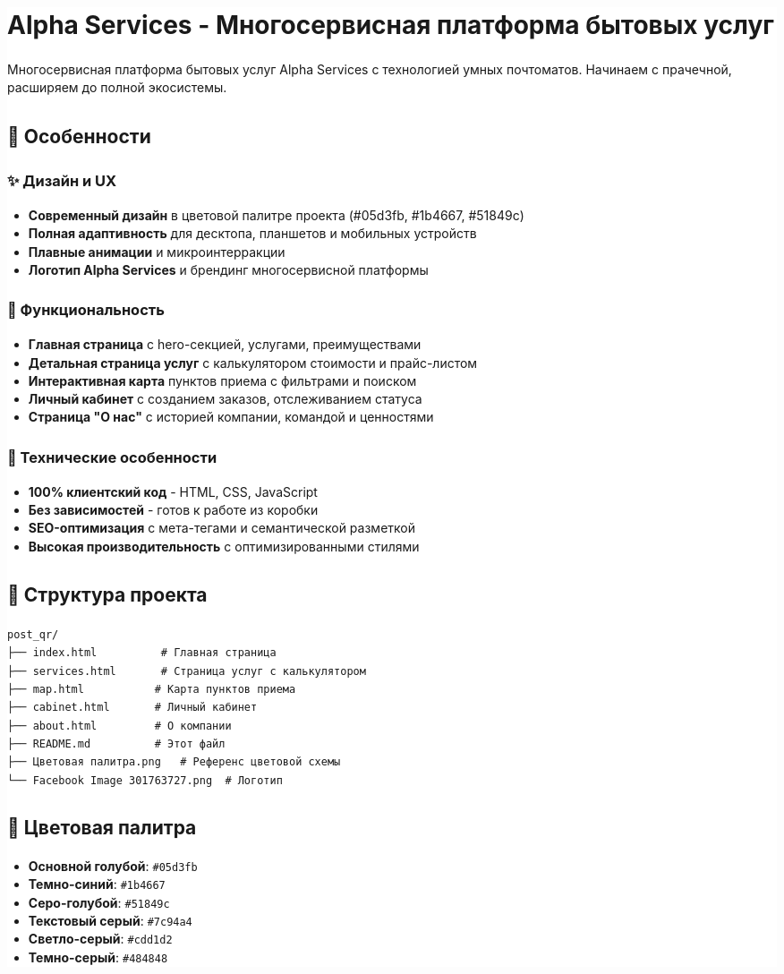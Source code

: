 # Alpha Services - Многосервисная платформа бытовых услуг

Многосервисная платформа бытовых услуг Alpha Services с технологией умных почтоматов. Начинаем с прачечной, расширяем до полной экосистемы.

## 🚀 Особенности

### ✨ Дизайн и UX
- **Современный дизайн** в цветовой палитре проекта (#05d3fb, #1b4667, #51849c)
- **Полная адаптивность** для десктопа, планшетов и мобильных устройств
- **Плавные анимации** и микроинтерракции
- **Логотип Alpha Services** и брендинг многосервисной платформы

### 🌟 Функциональность
- **Главная страница** с hero-секцией, услугами, преимуществами
- **Детальная страница услуг** с калькулятором стоимости и прайс-листом
- **Интерактивная карта** пунктов приема с фильтрами и поиском
- **Личный кабинет** с созданием заказов, отслеживанием статуса
- **Страница "О нас"** с историей компании, командой и ценностями

### 📱 Технические особенности
- **100% клиентский код** - HTML, CSS, JavaScript
- **Без зависимостей** - готов к работе из коробки
- **SEO-оптимизация** с мета-тегами и семантической разметкой
- **Высокая производительность** с оптимизированными стилями

## 📄 Структура проекта

```
post_qr/
├── index.html          # Главная страница
├── services.html       # Страница услуг с калькулятором
├── map.html           # Карта пунктов приема
├── cabinet.html       # Личный кабинет
├── about.html         # О компании
├── README.md          # Этот файл
├── Цветовая палитра.png   # Референс цветовой схемы
└── Facebook Image 301763727.png  # Логотип
```

## 🎨 Цветовая палитра

- **Основной голубой**: `#05d3fb`
- **Темно-синий**: `#1b4667`
- **Серо-голубой**: `#51849c`
- **Текстовый серый**: `#7c94a4`
- **Светло-серый**: `#cdd1d2`
- **Темно-серый**: `#484848`
